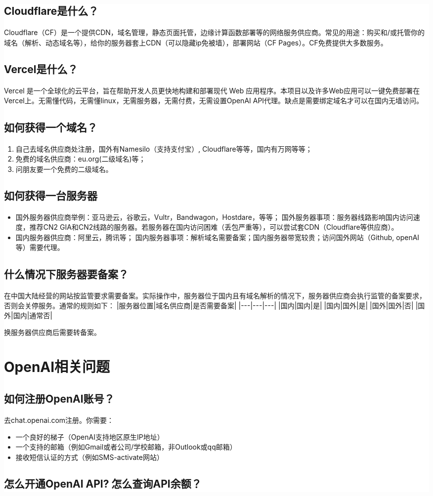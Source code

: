 ## Cloudflare是什么？

Cloudflare（CF）是一个提供CDN，域名管理，静态页面托管，边缘计算函数部署等的网络服务供应商。常见的用途：购买和/或托管你的域名（解析、动态域名等），给你的服务器套上CDN（可以隐藏ip免被墙），部署网站（CF Pages）。CF免费提供大多数服务。

## Vercel是什么？

Vercel 是一个全球化的云平台，旨在帮助开发人员更快地构建和部署现代 Web 应用程序。本项目以及许多Web应用可以一键免费部署在Vercel上。无需懂代码，无需懂linux，无需服务器，无需付费，无需设置OpenAI API代理。缺点是需要绑定域名才可以在国内无墙访问。

## 如何获得一个域名？

1. 自己去域名供应商处注册，国外有Namesilo（支持支付宝）, Cloudflare等等，国内有万网等等；
2. 免费的域名供应商：eu.org(二级域名)等；
3. 问朋友要一个免费的二级域名。

## 如何获得一台服务器

- 国外服务器供应商举例：亚马逊云，谷歌云，Vultr，Bandwagon，Hostdare，等等；
国外服务器事项：服务器线路影响国内访问速度，推荐CN2 GIA和CN2线路的服务器。若服务器在国内访问困难（丢包严重等），可以尝试套CDN（Cloudflare等供应商）。
- 国内服务器供应商：阿里云，腾讯等；
国内服务器事项：解析域名需要备案；国内服务器带宽较贵；访问国外网站（Github, openAI等）需要代理。

## 什么情况下服务器要备案？

在中国大陆经营的网站按监管要求需要备案。实际操作中，服务器位于国内且有域名解析的情况下，服务器供应商会执行监管的备案要求，否则会关停服务。通常的规则如下：
|服务器位置|域名供应商|是否需要备案|
|---|---|---|
|国内|国内|是|
|国内|国外|是|
|国外|国外|否|
|国外|国内|通常否|

换服务器供应商后需要转备案。

# OpenAI相关问题

## 如何注册OpenAI账号？

去chat.openai.com注册。你需要：

- 一个良好的梯子（OpenAI支持地区原生IP地址）
- 一个支持的邮箱（例如Gmail或者公司/学校邮箱，非Outlook或qq邮箱）
- 接收短信认证的方式（例如SMS-activate网站）

## 怎么开通OpenAI API? 怎么查询API余额？
